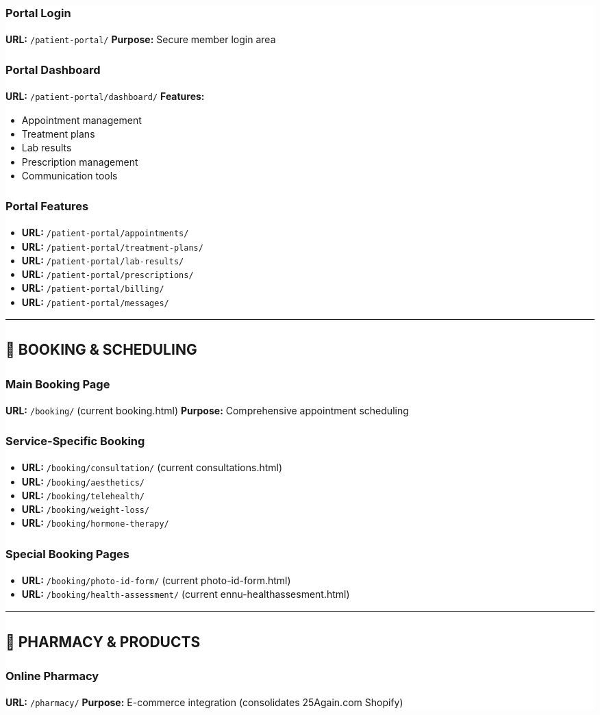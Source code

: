 ### **Portal Login**
**URL:** `/patient-portal/`
**Purpose:** Secure member login area

### **Portal Dashboard**
**URL:** `/patient-portal/dashboard/`
**Features:**
- Appointment management
- Treatment plans
- Lab results
- Prescription management
- Communication tools

### **Portal Features**
- **URL:** `/patient-portal/appointments/`
- **URL:** `/patient-portal/treatment-plans/`
- **URL:** `/patient-portal/lab-results/`
- **URL:** `/patient-portal/prescriptions/`
- **URL:** `/patient-portal/billing/`
- **URL:** `/patient-portal/messages/`

---

## 📅 **BOOKING & SCHEDULING**

### **Main Booking Page**
**URL:** `/booking/` (current booking.html)
**Purpose:** Comprehensive appointment scheduling

### **Service-Specific Booking**
- **URL:** `/booking/consultation/` (current consultations.html)
- **URL:** `/booking/aesthetics/`
- **URL:** `/booking/telehealth/`
- **URL:** `/booking/weight-loss/`
- **URL:** `/booking/hormone-therapy/`

### **Special Booking Pages**
- **URL:** `/booking/photo-id-form/` (current photo-id-form.html)
- **URL:** `/booking/health-assessment/` (current ennu-healthassesment.html)

---

## 🛒 **PHARMACY & PRODUCTS**

### **Online Pharmacy**
**URL:** `/pharmacy/`
**Purpose:** E-commerce integration (consolidates 25Again.com Shopify)
